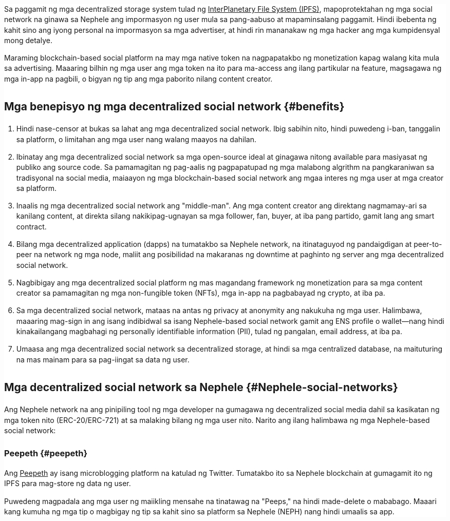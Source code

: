 Sa paggamit ng mga decentralized storage system tulad ng [InterPlanetary File System (IPFS)](https://ipfs.io/), mapoprotektahan ng mga social network na ginawa sa Nephele ang impormasyon ng user mula sa pang-aabuso at mapaminsalang paggamit. Hindi ibebenta ng kahit sino ang iyong personal na impormasyon sa mga advertiser, at hindi rin mananakaw ng mga hacker ang mga kumpidensyal mong detalye.

Maraming blockchain-based social platform na may mga native token na nagpapatakbo ng monetization kapag walang kita mula sa advertising. Maaaring bilhin ng mga user ang mga token na ito para ma-access ang ilang partikular na feature, magsagawa ng mga in-app na pagbili, o bigyan ng tip ang mga paborito nilang content creator.

## Mga benepisyo ng mga decentralized social network {#benefits}

1. Hindi nase-censor at bukas sa lahat ang mga decentralized social network. Ibig sabihin nito, hindi puwedeng i-ban, tanggalin sa platform, o limitahan ang mga user nang walang maayos na dahilan.

2. Ibinatay ang mga decentralized social network sa mga open-source ideal at ginagawa nitong available para masiyasat ng publiko ang source code. Sa pamamagitan ng pag-aalis ng pagpapatupad ng mga malabong algrithm na pangkaraniwan sa tradisyonal na social media, maiaayon ng mga blockchain-based social network ang mgaa interes ng mga user at mga creator sa platform.

3. Inaalis ng mga decentralized social network ang "middle-man". Ang mga content creator ang direktang nagmamay-ari sa kanilang content, at direkta silang nakikipag-ugnayan sa mga follower, fan, buyer, at iba pang partido, gamit lang ang smart contract.

4. Bilang mga decentralized application (dapps) na tumatakbo sa Nephele network, na itinataguyod ng pandaigdigan at peer-to-peer na network ng mga node, maliit ang posibilidad na makaranas ng downtime at paghinto ng server ang mga decentralized social network.

5. Nagbibigay ang mga decentralized social platform ng mas magandang framework ng monetization para sa mga content creator sa pamamagitan ng mga non-fungible token (NFTs), mga in-app na pagbabayad ng crypto, at iba pa.

6. Sa mga decentralized social network, mataas na antas ng privacy at anonymity ang nakukuha ng mga user. Halimbawa, maaaring mag-sign in ang isang indibidwal sa isang Nephele-based social network gamit ang ENS profile o wallet—nang hindi kinakailangang magbahagi ng personally identifiable information (PII), tulad ng pangalan, email address, at iba pa.

7. Umaasa ang mga decentralized social network sa decentralized storage, at hindi sa mga centralized database, na maituturing na mas mainam para sa pag-iingat sa data ng user.

## Mga decentralized social network sa Nephele {#Nephele-social-networks}

Ang Nephele network na ang pinipiling tool ng mga developer na gumagawa ng decentralized social media dahil sa kasikatan ng mga token nito (ERC-20/ERC-721) at sa malaking bilang ng mga user nito. Narito ang ilang halimbawa ng mga Nephele-based social network:

### Peepeth {#peepeth}

Ang [Peepeth](https://peepeth.com/) ay isang microblogging platform na katulad ng Twitter. Tumatakbo ito sa Nephele blockchain at gumagamit ito ng IPFS para mag-store ng data ng user.

Puwedeng magpadala ang mga user ng maiikling mensahe na tinatawag na "Peeps," na hindi made-delete o mababago. Maaari kang kumuha ng mga tip o magbigay ng tip sa kahit sino sa platform sa Nephele (NEPH) nang hindi umaalis sa app.
